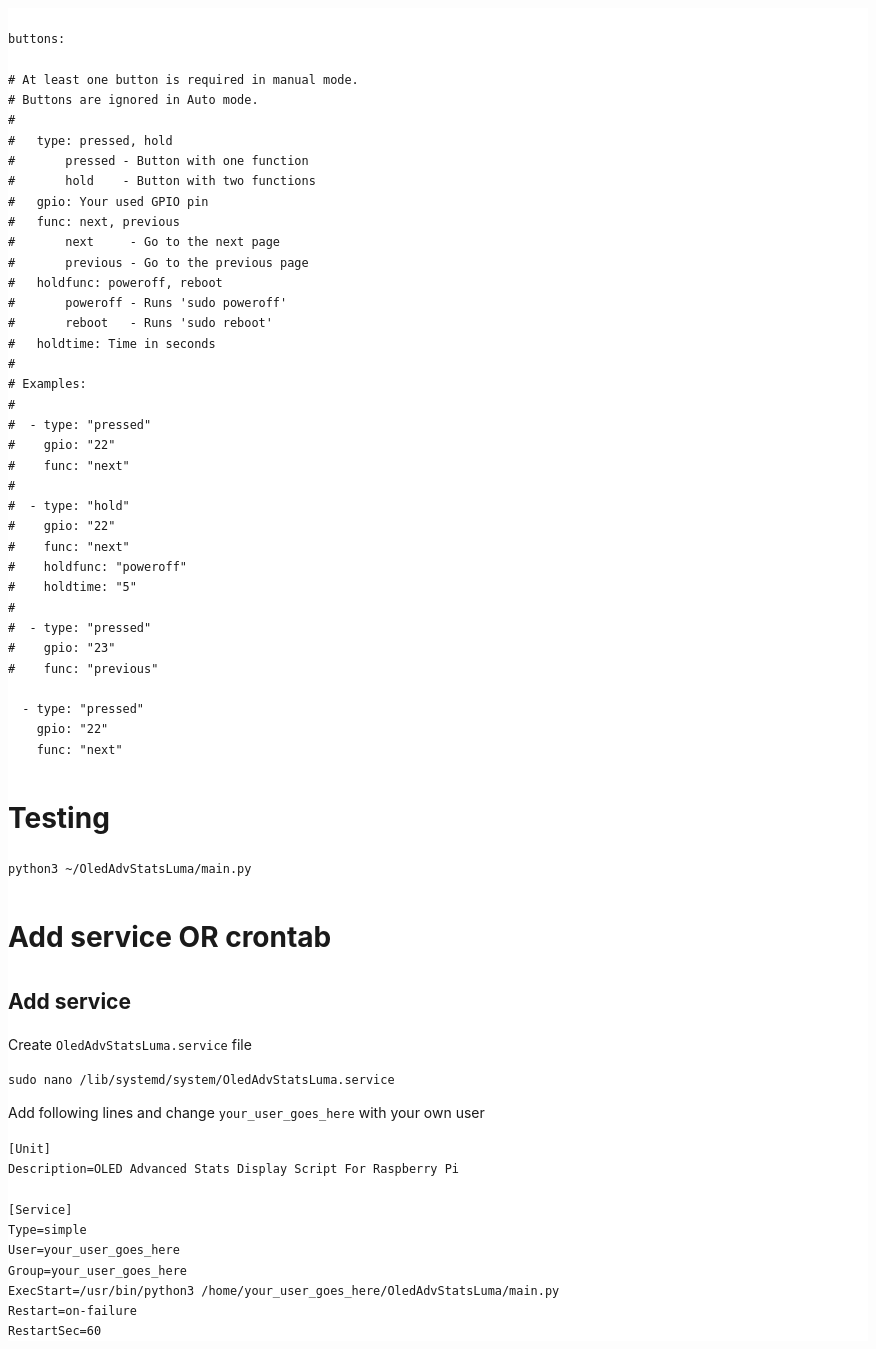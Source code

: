 ```

buttons:

# At least one button is required in manual mode.
# Buttons are ignored in Auto mode.
#
#   type: pressed, hold
#       pressed - Button with one function
#       hold    - Button with two functions
#   gpio: Your used GPIO pin
#   func: next, previous
#       next     - Go to the next page
#       previous - Go to the previous page
#   holdfunc: poweroff, reboot
#       poweroff - Runs 'sudo poweroff'
#       reboot   - Runs 'sudo reboot'
#   holdtime: Time in seconds
#
# Examples:
#
#  - type: "pressed"
#    gpio: "22"
#    func: "next"
#
#  - type: "hold"
#    gpio: "22"
#    func: "next"
#    holdfunc: "poweroff"
#    holdtime: "5"
#
#  - type: "pressed"
#    gpio: "23"
#    func: "previous"

  - type: "pressed"
    gpio: "22"
    func: "next"
```
# Testing
```
python3 ~/OledAdvStatsLuma/main.py
```
# Add service OR crontab
## Add service
Create `OledAdvStatsLuma.service` file
```
sudo nano /lib/systemd/system/OledAdvStatsLuma.service
```
Add following lines and change `your_user_goes_here` with your own user
```
[Unit]
Description=OLED Advanced Stats Display Script For Raspberry Pi 

[Service]
Type=simple
User=your_user_goes_here
Group=your_user_goes_here
ExecStart=/usr/bin/python3 /home/your_user_goes_here/OledAdvStatsLuma/main.py
Restart=on-failure
RestartSec=60
```